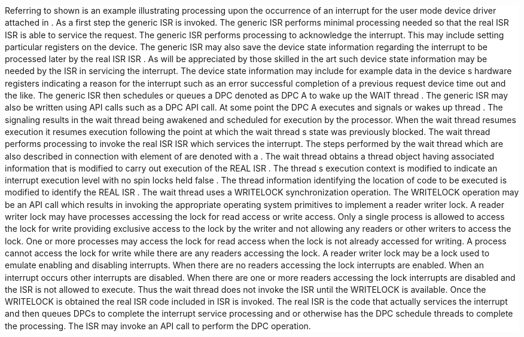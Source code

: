Referring to shown is an example illustrating processing upon the occurrence of an interrupt for the user mode device driver attached in . As a first step the generic ISR is invoked. The generic ISR performs minimal processing needed so that the real ISR ISR is able to service the request. The generic ISR performs processing to acknowledge the interrupt. This may include setting particular registers on the device. The generic ISR may also save the device state information regarding the interrupt to be processed later by the real ISR ISR . As will be appreciated by those skilled in the art such device state information may be needed by the ISR in servicing the interrupt. The device state information may include for example data in the device s hardware registers indicating a reason for the interrupt such as an error successful completion of a previous request device time out and the like. The generic ISR then schedules or queues a DPC denoted as DPC A to wake up the WAIT thread . The generic ISR may also be written using API calls such as a DPC API call. At some point the DPC A executes and signals or wakes up thread . The signaling results in the wait thread being awakened and scheduled for execution by the processor. When the wait thread resumes execution it resumes execution following the point at which the wait thread s state was previously blocked. The wait thread performs processing to invoke the real ISR ISR which services the interrupt. The steps performed by the wait thread which are also described in connection with element of are denoted with a . The wait thread obtains a thread object having associated information that is modified to carry out execution of the REAL ISR . The thread s execution context is modified to indicate an interrupt execution level with no spin locks held false . The thread information identifying the location of code to be executed is modified to identify the REAL ISR . The wait thread uses a WRITELOCK synchronization operation. The WRITELOCK operation may be an API call which results in invoking the appropriate operating system primitives to implement a reader writer lock. A reader writer lock may have processes accessing the lock for read access or write access. Only a single process is allowed to access the lock for write providing exclusive access to the lock by the writer and not allowing any readers or other writers to access the lock. One or more processes may access the lock for read access when the lock is not already accessed for writing. A process cannot access the lock for write while there are any readers accessing the lock. A reader writer lock may be a lock used to emulate enabling and disabling interrupts. When there are no readers accessing the lock interrupts are enabled. When an interrupt occurs other interrupts are disabled. When there are one or more readers accessing the lock interrupts are disabled and the ISR is not allowed to execute. Thus the wait thread does not invoke the ISR until the WRITELOCK is available. Once the WRITELOCK is obtained the real ISR code included in ISR is invoked. The real ISR is the code that actually services the interrupt and then queues DPCs to complete the interrupt service processing and or otherwise has the DPC schedule threads to complete the processing. The ISR may invoke an API call to perform the DPC operation.
